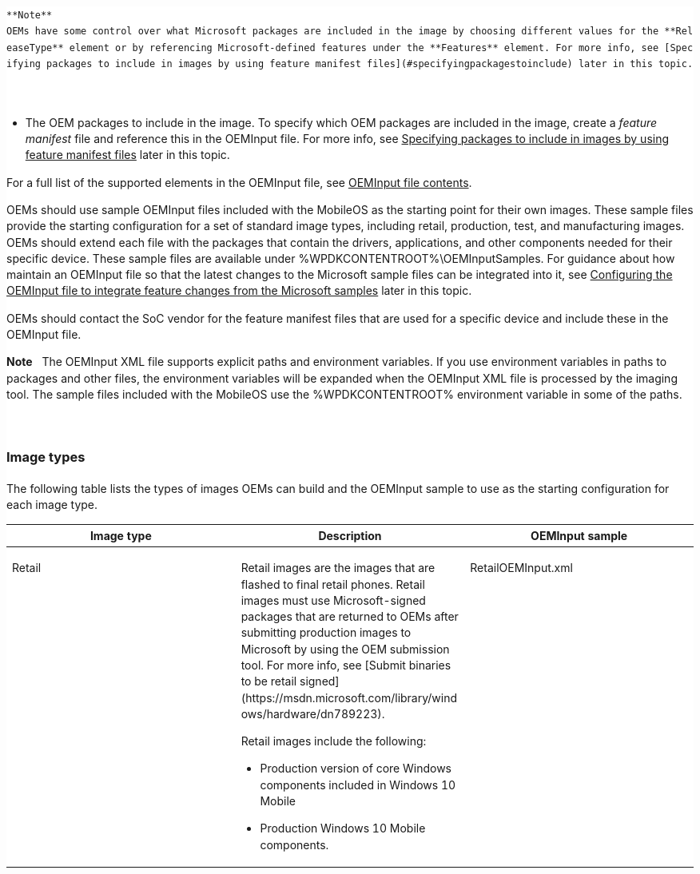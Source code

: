     **Note**  
    OEMs have some control over what Microsoft packages are included in the image by choosing different values for the **ReleaseType** element or by referencing Microsoft-defined features under the **Features** element. For more info, see [Specifying packages to include in images by using feature manifest files](#specifyingpackagestoinclude) later in this topic.

     

-   The OEM packages to include in the image. To specify which OEM packages are included in the image, create a *feature manifest* file and reference this in the OEMInput file. For more info, see [Specifying packages to include in images by using feature manifest files](#specifyingpackagestoinclude) later in this topic.

For a full list of the supported elements in the OEMInput file, see [OEMInput file contents](oeminput-file-contents.md).

OEMs should use sample OEMInput files included with the MobileOS as the starting point for their own images. These sample files provide the starting configuration for a set of standard image types, including retail, production, test, and manufacturing images. OEMs should extend each file with the packages that contain the drivers, applications, and other components needed for their specific device. These sample files are available under %WPDKCONTENTROOT%\\OEMInputSamples. For guidance about how maintain an OEMInput file so that the latest changes to the Microsoft sample files can be integrated into it, see [Configuring the OEMInput file to integrate feature changes from the Microsoft samples](#configuringtheoeminputfile) later in this topic.

OEMs should contact the SoC vendor for the feature manifest files that are used for a specific device and include these in the OEMInput file.

**Note**  
The OEMInput XML file supports explicit paths and environment variables. If you use environment variables in paths to packages and other files, the environment variables will be expanded when the OEMInput XML file is processed by the imaging tool. The sample files included with the MobileOS use the %WPDKCONTENTROOT% environment variable in some of the paths.

 

### Image types

The following table lists the types of images OEMs can build and the OEMInput sample to use as the starting configuration for each image type.

<table>
<colgroup>
<col width="33%" />
<col width="33%" />
<col width="33%" />
</colgroup>
<thead>
<tr class="header">
<th>Image type</th>
<th>Description</th>
<th>OEMInput sample</th>
</tr>
</thead>
<tbody>
<tr class="odd">
<td><p>Retail</p></td>
<td><p>Retail images are the images that are flashed to final retail phones. Retail images must use Microsoft-signed packages that are returned to OEMs after submitting production images to Microsoft by using the OEM submission tool. For more info, see [Submit binaries to be retail signed](https://msdn.microsoft.com/library/windows/hardware/dn789223).</p>
<p>Retail images include the following:</p>
<ul>
<li><p>Production version of core Windows components included in Windows 10 Mobile</p></li>
<li><p>Production Windows 10 Mobile components.</p></li>
</ul></td>
<td><p>RetailOEMInput.xml</p></td>
</tr>